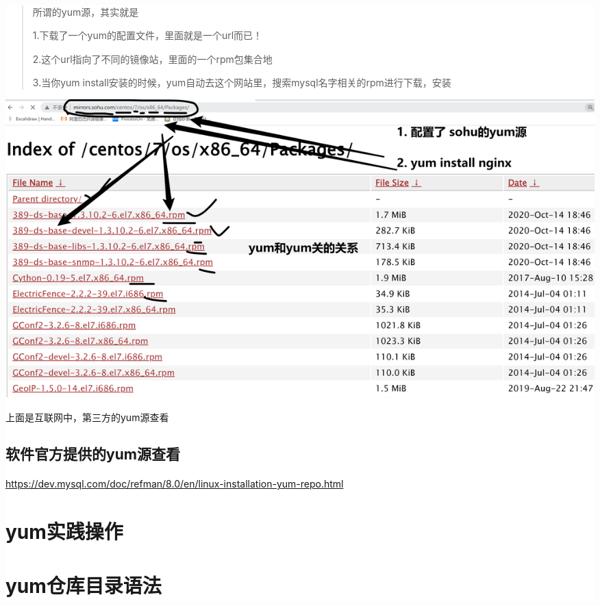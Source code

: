

>所谓的yum源，其实就是
>
>1.下载了一个yum的配置文件，里面就是一个url而已！
>
>2.这个url指向了不同的镜像站，里面的一个rpm包集合地
>
>3.当你yum install安装的时候，yum自动去这个网站里，搜索mysql名字相关的rpm进行下载，安装



![image-20220330095031915](pic/image-20220330095031915.png)



上面是互联网中，第三方的yum源查看



## 软件官方提供的yum源查看

https://dev.mysql.com/doc/refman/8.0/en/linux-installation-yum-repo.html







# yum实践操作

# yum仓库目录语法
